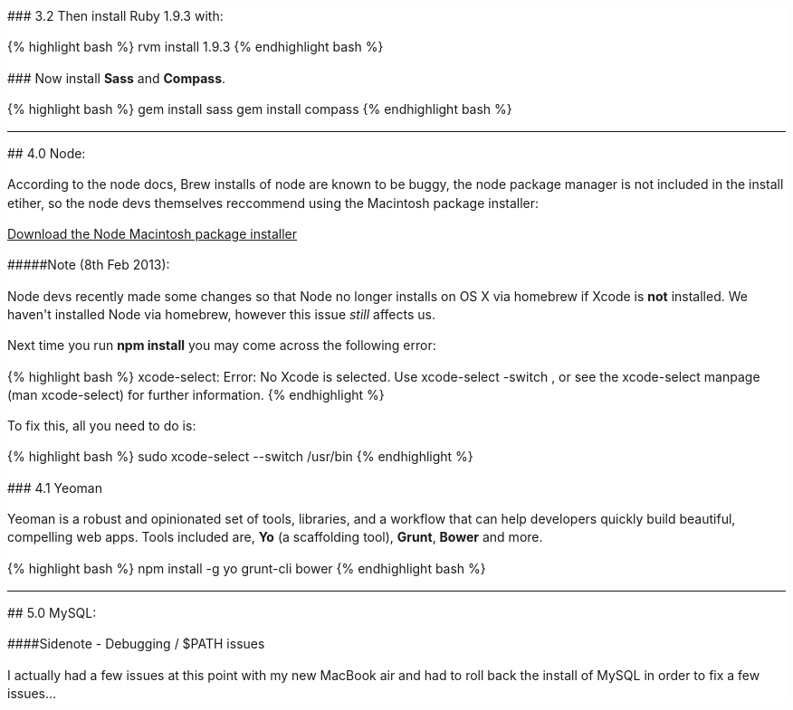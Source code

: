 ###<a id="3.2"></a> 3.2 Then install Ruby 1.9.3 with:

{% highlight bash %}
rvm install 1.9.3
{% endhighlight bash %}

###<a id="3.3"></a> Now install **Sass** and **Compass**.

{% highlight bash %}
gem install sass
gem install compass
{% endhighlight bash %}

---------------------

##<a id="4"></a> 4.0 Node:

According to the node docs, Brew installs of node are known to be buggy, the node package manager is not included in the install etiher, so the node devs themselves reccommend using the Macintosh package installer:

[Download the Node Macintosh package installer][10]

#####Note (8th Feb 2013): 

Node devs recently made some changes so that Node no longer installs on OS X via homebrew if Xcode is **not** installed. We haven't installed Node via homebrew, however this issue *still* affects us. 

Next time you run **npm install** you may come across the following error:

{% highlight bash %}
xcode-select: Error: No Xcode is selected. Use xcode-select -switch <path-to-xcode>, or see the xcode-select manpage (man xcode-select) for further information.
{% endhighlight %}

To fix this, all you need to do is:

{% highlight bash %}
sudo xcode-select --switch /usr/bin
{% endhighlight %}

###<a id="4.1"></a> 4.1 Yeoman

Yeoman is a robust and opinionated set of tools, libraries, and a workflow that can help developers quickly build beautiful, compelling web apps. Tools included are, **Yo** (a scaffolding tool), **Grunt**, **Bower** and more.

{% highlight bash %}
npm install -g yo grunt-cli bower
{% endhighlight bash %}

---------------------

##<a id="5"></a> 5.0 MySQL:

####Sidenote - Debugging / $PATH issues

I actually had a few issues at this point with my new MacBook air and had to roll back the install of MySQL in order to fix a few issues... 


[1]: http://www.alfredapp.com/
[2]: http://dropbox.com/
[3]: http://www.sublimetext.com/
[4]: https://github.com/kennethreitz/osx-gcc-installer/
[5]: http://kennethreitz.com/
[6]: http://kennethreitz.com/xcode-gcc-and-homebrew.html
[7]: http://developer.apple.com/downloads
[8]: http://howtonode.org/introduction-to-npm
[9]: https://gist.github.com/579814#gistcomment-28563
[10]: http://nodejs.org/#download
[11]: http://getcloudapp.com/
[12]: https://raw.github.com/KingScooty/dotfiles/master/.brew
[13]: http://xquartz.macosforge.org/landing/